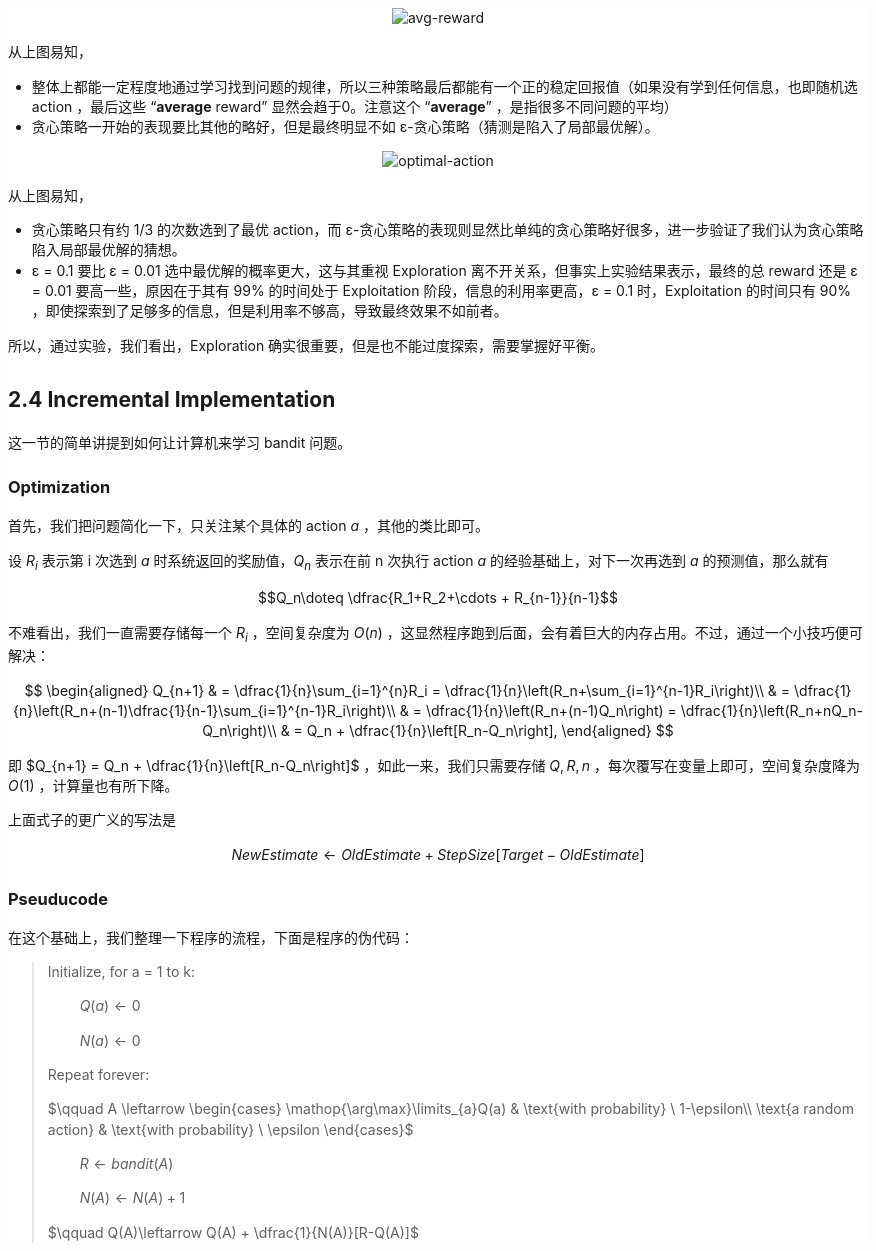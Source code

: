 <div align="center"><img src="../imgs/RLAI_2/avg-reward.png" width="450" alt="avg-reward" /></div>

从上图易知，

 - 整体上都能一定程度地通过学习找到问题的规律，所以三种策略最后都能有一个正的稳定回报值（如果没有学到任何信息，也即随机选 action ，最后这些 “**average** reward” 显然会趋于0。注意这个 “**average**” ，是指很多不同问题的平均）
 - 贪心策略一开始的表现要比其他的略好，但是最终明显不如 ε-贪心策略（猜测是陷入了局部最优解）。

<div align="center"><img src="../imgs/RLAI_2/optimal-action.png" width="450" alt="optimal-action" /></div>

从上图易知，

 - 贪心策略只有约 1/3 的次数选到了最优 action，而 ε-贪心策略的表现则显然比单纯的贪心策略好很多，进一步验证了我们认为贪心策略陷入局部最优解的猜想。
 - ε = 0.1 要比 ε = 0.01 选中最优解的概率更大，这与其重视 Exploration 离不开关系，但事实上实验结果表示，最终的总 reward 还是 ε = 0.01 要高一些，原因在于其有 99% 的时间处于 Exploitation 阶段，信息的利用率更高，ε = 0.1 时，Exploitation 的时间只有 90% ，即使探索到了足够多的信息，但是利用率不够高，导致最终效果不如前者。

所以，通过实验，我们看出，Exploration 确实很重要，但是也不能过度探索，需要掌握好平衡。

## 2.4 Incremental Implementation

这一节的简单讲提到如何让计算机来学习 bandit 问题。

### Optimization

首先，我们把问题简化一下，只关注某个具体的 action $a$ ，其他的类比即可。

设 $R_i$ 表示第 i 次选到 $a$ 时系统返回的奖励值，$Q_n$ 表示在前 n 次执行 action $a$ 的经验基础上，对下一次再选到 $a$ 的预测值，那么就有

$$Q_n\doteq \dfrac{R_1+R_2+\cdots + R_{n-1}}{n-1}$$

不难看出，我们一直需要存储每一个 $R_i$ ，空间复杂度为 $O(n)$ ，这显然程序跑到后面，会有着巨大的内存占用。不过，通过一个小技巧便可解决：

$$
\begin{aligned}
Q_{n+1} & = \dfrac{1}{n}\sum_{i=1}^{n}R_i = \dfrac{1}{n}\left(R_n+\sum_{i=1}^{n-1}R_i\right)\\
& = \dfrac{1}{n}\left(R_n+(n-1)\dfrac{1}{n-1}\sum_{i=1}^{n-1}R_i\right)\\
& = \dfrac{1}{n}\left(R_n+(n-1)Q_n\right) = \dfrac{1}{n}\left(R_n+nQ_n-Q_n\right)\\
& = Q_n + \dfrac{1}{n}\left[R_n-Q_n\right],
\end{aligned}
$$

即 $Q_{n+1} = Q_n + \dfrac{1}{n}\left[R_n-Q_n\right]$ ，如此一来，我们只需要存储 $Q, R, n$ ，每次覆写在变量上即可，空间复杂度降为 $O(1)$ ，计算量也有所下降。

上面式子的更广义的写法是

$$NewEstimate \leftarrow OldEstimate + StepSize[Target - OldEstimate]$$

### Pseuducode

在这个基础上，我们整理一下程序的流程，下面是程序的伪代码：

> Initialize, for a = 1 to k:
>
> $\qquad Q(a)\leftarrow 0$
>
> $\qquad N(a)\leftarrow 0$
>
> Repeat forever:
>
> $\qquad A \leftarrow \begin{cases} \mathop{\arg\max}\limits_{a}Q(a) & \text{with probability} \ 1-\epsilon\\ \text{a random action} & \text{with probability} \ \epsilon \end{cases}$
>
> $\qquad R\leftarrow bandit(A)$
>
> $\qquad N(A)\leftarrow N(A)+1$
>
> $\qquad Q(A)\leftarrow Q(A) + \dfrac{1}{N(A)}[R-Q(A)]$